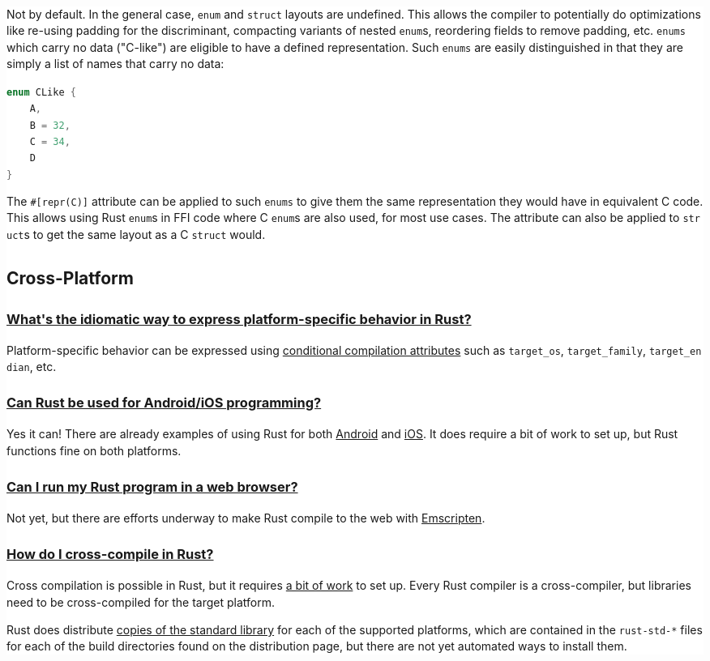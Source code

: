Not by default. In the general case, `enum` and `struct` layouts are undefined. This allows the compiler to potentially do optimizations like re-using padding for the discriminant, compacting variants of nested `enum`s, reordering fields to remove padding, etc. `enums` which carry no data ("C-like") are eligible to have a defined representation. Such `enums` are easily distinguished in that they are simply a list of names that carry no data:

```rust
enum CLike {
    A,
    B = 32,
    C = 34,
    D
}
```

The `#[repr(C)]` attribute can be applied to such `enums` to give them the same representation they would have in equivalent C code. This allows using Rust `enum`s in FFI code where C `enum`s are also used, for most use cases. The attribute can also be applied to `struct`s to get the same layout as a C `struct` would.

<h2 id="cross-platform">Cross-Platform</h2>

<h3><a href="#how-do-i-express-platform-specific-behavior" name="how-do-i-express-platform-specific-behavior">
What's the idiomatic way to express platform-specific behavior in Rust?
</a></h3>

Platform-specific behavior can be expressed using [conditional compilation attributes](https://doc.rust-lang.org/reference.html#conditional-compilation) such as `target_os`, `target_family`, `target_endian`, etc.

<h3><a href="#can-rust-be-used-for-android-ios-programs" name="can-rust-be-used-for-android-ios-programs">
Can Rust be used for Android/iOS programming?
</a></h3>

Yes it can! There are already examples of using Rust for both [Android](https://github.com/tomaka/android-rs-glue) and [iOS](https://www.bignerdranch.com/blog/building-an-ios-app-in-rust-part-1/). It does require a bit of work to set up, but Rust functions fine on both platforms.

<h3><a href="#can-i-run-my-rust-program-in-a-web-browser" name="can-i-run-my-rust-program-in-a-web-browser">
Can I run my Rust program in a web browser?
</a></h3>

Not yet, but there are efforts underway to make Rust compile to the web with [Emscripten](https://kripken.github.io/emscripten-site/).

<h3><a href="#how-do-i-cross-compile-rust" name="how-do-i-cross-compile-rust">
How do I cross-compile in Rust?
</a></h3>

Cross compilation is possible in Rust, but it requires [a bit of work](https://github.com/japaric/rust-cross/blob/master/README.md) to set up. Every Rust compiler is a cross-compiler, but libraries need to be cross-compiled for the target platform.

Rust does distribute [copies of the standard library](https://static.rust-lang.org/dist/) for each of the supported platforms, which are contained in the `rust-std-*` files for each of the build directories found on the distribution page, but there are not yet automated ways to install them.


[Vec]: https://doc.rust-lang.org/stable/std/vec/struct.Vec.html
[HashMap]: https://doc.rust-lang.org/stable/std/collections/struct.HashMap.html
[Into]: https://doc.rust-lang.org/stable/std/convert/trait.Into.html
[From]: https://doc.rust-lang.org/stable/std/convert/trait.From.html
[Eq]: https://doc.rust-lang.org/stable/std/cmp/trait.Eq.html
[PartialEq]: https://doc.rust-lang.org/stable/std/cmp/trait.PartialEq.html
[Ord]: https://doc.rust-lang.org/stable/std/cmp/trait.Ord.html
[PartialOrd]: https://doc.rust-lang.org/stable/std/cmp/trait.PartialOrd.html
[f32]: https://doc.rust-lang.org/stable/std/primitive.f32.html
[f64]: https://doc.rust-lang.org/stable/std/primitive.f64.html
[i32]: https://doc.rust-lang.org/stable/std/primitive.i32.html
[i64]: https://doc.rust-lang.org/stable/std/primitive.i64.html
[bool]: https://doc.rust-lang.org/stable/std/primitive.bool.html
[Hash]: https://doc.rust-lang.org/stable/std/hash/trait.Hash.html
[BTreeMap]: https://doc.rust-lang.org/stable/std/collections/struct.BTreeMap.html
[VecMacro]: https://doc.rust-lang.org/stable/std/macro.vec!.html
[String]: https://doc.rust-lang.org/stable/std/string/struct.String.html
[to_string]: https://doc.rust-lang.org/stable/std/string/trait.ToString.html#tymethod.to_string
[str]: https://doc.rust-lang.org/stable/std/primitive.str.html
[str__find]: https://doc.rust-lang.org/stable/std/primitive.str.html#method.find
[str__as_bytes]: https://doc.rust-lang.org/stable/std/primitive.str.html#method.as_bytes
[u8]: https://doc.rust-lang.org/stable/std/primitive.u8.html
[char]: https://doc.rust-lang.org/stable/std/primitive.char.html
[Weak]: https://doc.rust-lang.org/stable/std/rc/struct.Weak.html
[IntoIterator]: https://doc.rust-lang.org/stable/std/iter/trait.IntoIterator.html
[Rc]: https://doc.rust-lang.org/stable/std/rc/struct.Rc.html
[UnsafeCell]: https://doc.rust-lang.org/stable/std/cell/struct.UnsafeCell.html
[Copy]: https://doc.rust-lang.org/stable/std/marker/trait.Copy.html
[Clone]: https://doc.rust-lang.org/stable/std/clone/trait.Clone.html
[Cell]: https://doc.rust-lang.org/stable/std/cell/struct.Cell.html
[RefCell]: https://doc.rust-lang.org/stable/std/cell/struct.RefCell.html
[Cow]: https://doc.rust-lang.org/stable/std/borrow/enum.Cow.html
[Deref]: https://doc.rust-lang.org/stable/std/ops/trait.Deref.html
[Arc]: https://doc.rust-lang.org/stable/std/sync/struct.Arc.html
[Box]: https://doc.rust-lang.org/stable/std/boxed/struct.Box.html
[Option]: https://doc.rust-lang.org/stable/std/option/enum.Option.html
[Fn]: https://doc.rust-lang.org/stable/std/ops/trait.Fn.html
[FnMut]: https://doc.rust-lang.org/stable/std/ops/trait.FnMut.html
[FnOnce]: https://doc.rust-lang.org/stable/std/ops/trait.FnOnce.html
[Result]: https://doc.rust-lang.org/stable/std/result/enum.Result.html
[RandomState]: https://doc.rust-lang.org/stable/std/collections/hash_map/struct.RandomState.html
[Add]: https://doc.rust-lang.org/stable/std/ops/trait.Add.html
[AddAssign]: https://doc.rust-lang.org/stable/std/ops/trait.AddAssign.html
[Sub]: https://doc.rust-lang.org/stable/std/ops/trait.Sub.html
[SubAssign]: https://doc.rust-lang.org/stable/std/ops/trait.SubAssign.html
[Mul]: https://doc.rust-lang.org/stable/std/ops/trait.Mul.html
[MulAssign]: https://doc.rust-lang.org/stable/std/ops/trait.MulAssign.html
[Div]: https://doc.rust-lang.org/stable/std/ops/trait.Div.html
[DivAssign]: https://doc.rust-lang.org/stable/std/ops/trait.DivAssign.html
[Neg]: https://doc.rust-lang.org/stable/std/ops/trait.Neg.html
[Rem]: https://doc.rust-lang.org/stable/std/ops/trait.Rem.html
[RemAssign]: https://doc.rust-lang.org/stable/std/ops/trait.RemAssign.html
[BitAnd]: https://doc.rust-lang.org/stable/std/ops/trait.BitAnd.html
[BitAndAssign]: https://doc.rust-lang.org/stable/std/ops/trait.BitAndAssign.html
[BitOr]: https://doc.rust-lang.org/stable/std/ops/trait.BitOr.html
[BitOrAssign]: https://doc.rust-lang.org/stable/std/ops/trait.BitOrAssign.html
[BitXor]: https://doc.rust-lang.org/stable/std/ops/trait.BitXor.html
[BitXorAssign]: https://doc.rust-lang.org/stable/std/ops/trait.BitXorAssign.html
[Not]: https://doc.rust-lang.org/stable/std/ops/trait.Not.html
[Shl]: https://doc.rust-lang.org/stable/std/ops/trait.Shl.html
[ShlAssign]: https://doc.rust-lang.org/stable/std/ops/trait.ShlAssign.html
[Shr]: https://doc.rust-lang.org/stable/std/ops/trait.Shr.html
[ShrAssign]: https://doc.rust-lang.org/stable/std/ops/trait.ShrAssign.html
[Deref]: https://doc.rust-lang.org/stable/std/ops/trait.Deref.html
[DerefMut]: https://doc.rust-lang.org/stable/std/ops/trait.DerefMut.html
[Index]: https://doc.rust-lang.org/stable/std/ops/trait.Index.html
[IndexMut]: https://doc.rust-lang.org/stable/std/ops/trait.IndexMut.html
[read__read_to_string]: https://doc.rust-lang.org/stable/std/io/trait.Read.html#method.read_to_string
[Read]: https://doc.rust-lang.org/stable/std/io/trait.Read.html
[std-io]: https://doc.rust-lang.org/stable/std/io/index.html
[File]: https://doc.rust-lang.org/stable/std/fs/struct.File.html
[read__read]: https://doc.rust-lang.org/stable/std/io/trait.Read.html#tymethod.read
[read__read_to_end]: https://doc.rust-lang.org/stable/std/io/trait.Read.html#method.read_to_end
[read__bytes]: https://doc.rust-lang.org/stable/std/io/trait.Read.html#method.bytes
[read__chars]: https://doc.rust-lang.org/stable/std/io/trait.Read.html#method.chars
[read__take]: https://doc.rust-lang.org/stable/std/io/trait.Read.html#method.take
[BufReader]: https://doc.rust-lang.org/stable/std/io/struct.BufReader.html
[Args]: https://doc.rust-lang.org/stable/std/env/struct.Args.html
[TryMacro]: https://doc.rust-lang.org/stable/std/macro.try!.html
[unwrap]: https://doc.rust-lang.org/stable/core/option/enum.Option.html#method.unwrap
[Mutex]: https://doc.rust-lang.org/stable/std/sync/struct.Mutex.html
[AtomicUsize]: https://doc.rust-lang.org/stable/std/sync/atomic/struct.AtomicUsize.html
[Sync]: https://doc.rust-lang.org/stable/std/marker/trait.Sync.html
[Drop]: https://doc.rust-lang.org/stable/std/ops/trait.Drop.html
[clone_from_slice]: https://doc.rust-lang.org/stable/std/primitive.slice.html#method.clone_from_slice
[copy]: https://doc.rust-lang.org/stable/std/ptr/fn.copy.html
[copy_nonoverlapping]: https://doc.rust-lang.org/stable/std/ptr/fn.copy_nonoverlapping.html
[clone]: https://doc.rust-lang.org/stable/std/clone/trait.Clone.html#tymethod.clone